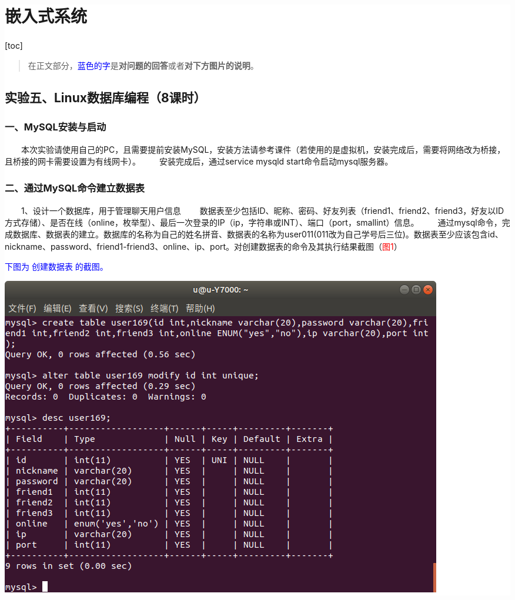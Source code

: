 # 嵌入式系统

[toc]

>在正文部分，<font color = blue>蓝色的字</font>是**对问题的回答**或者**对下方图片的说明**。

<div STYLE="page-break-after: always;"></div>

## 实验五、Linux数据库编程（8课时）

### 一、MySQL安装与启动

&emsp;&emsp;本次实验请使用自己的PC，且需要提前安装MySQL，安装方法请参考课件（若使用的是虚拟机，安装完成后，需要将网络改为桥接，且桥接的网卡需要设置为有线网卡）。
&emsp;&emsp;安装完成后，通过service mysqld start命令启动mysql服务器。

### 二、通过MySQL命令建立数据表
&emsp;&emsp;1、设计一个数据库，用于管理聊天用户信息
&emsp;&emsp;数据表至少包括ID、昵称、密码、好友列表（friend1、friend2、friend3，好友以ID方式存储）、是否在线（online，枚举型）、最后一次登录的IP（ip，字符串或INT）、端口（port，smallint）信息。
&emsp;&emsp;通过mysql命令，完成数据库、数据表的建立。数据库的名称为自己的姓名拼音、数据表的名称为user011(011改为自己学号后三位)。数据表至少应该包含id、nickname、password、friend1-friend3、online、ip、port。对创建数据表的命令及其执行结果截图（<font color = red>图1</font>）

<font color = blue>
下图为 创建数据表 的截图。
</font>

![](./pic3/2021-04-23%2014-10-35屏幕截图.png)
